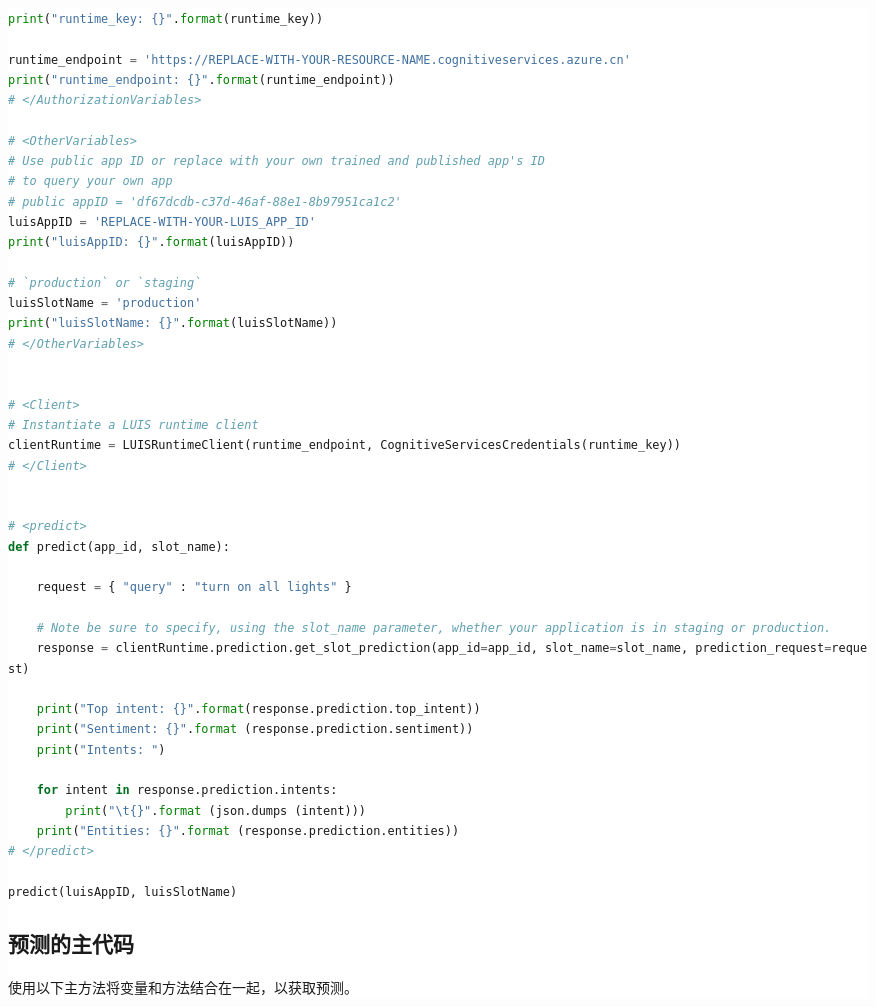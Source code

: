 ```python
print("runtime_key: {}".format(runtime_key))

runtime_endpoint = 'https://REPLACE-WITH-YOUR-RESOURCE-NAME.cognitiveservices.azure.cn'
print("runtime_endpoint: {}".format(runtime_endpoint))
# </AuthorizationVariables>

# <OtherVariables>
# Use public app ID or replace with your own trained and published app's ID
# to query your own app
# public appID = 'df67dcdb-c37d-46af-88e1-8b97951ca1c2'
luisAppID = 'REPLACE-WITH-YOUR-LUIS_APP_ID'
print("luisAppID: {}".format(luisAppID))

# `production` or `staging`
luisSlotName = 'production'
print("luisSlotName: {}".format(luisSlotName))
# </OtherVariables>


# <Client>
# Instantiate a LUIS runtime client
clientRuntime = LUISRuntimeClient(runtime_endpoint, CognitiveServicesCredentials(runtime_key))
# </Client>


# <predict>
def predict(app_id, slot_name):

    request = { "query" : "turn on all lights" }

    # Note be sure to specify, using the slot_name parameter, whether your application is in staging or production.
    response = clientRuntime.prediction.get_slot_prediction(app_id=app_id, slot_name=slot_name, prediction_request=request)

    print("Top intent: {}".format(response.prediction.top_intent))
    print("Sentiment: {}".format (response.prediction.sentiment))
    print("Intents: ")

    for intent in response.prediction.intents:
        print("\t{}".format (json.dumps (intent)))
    print("Entities: {}".format (response.prediction.entities))
# </predict>

predict(luisAppID, luisSlotName)
```

## <a name="main-code-for-the-prediction"></a>预测的主代码

使用以下主方法将变量和方法结合在一起，以获取预测。
